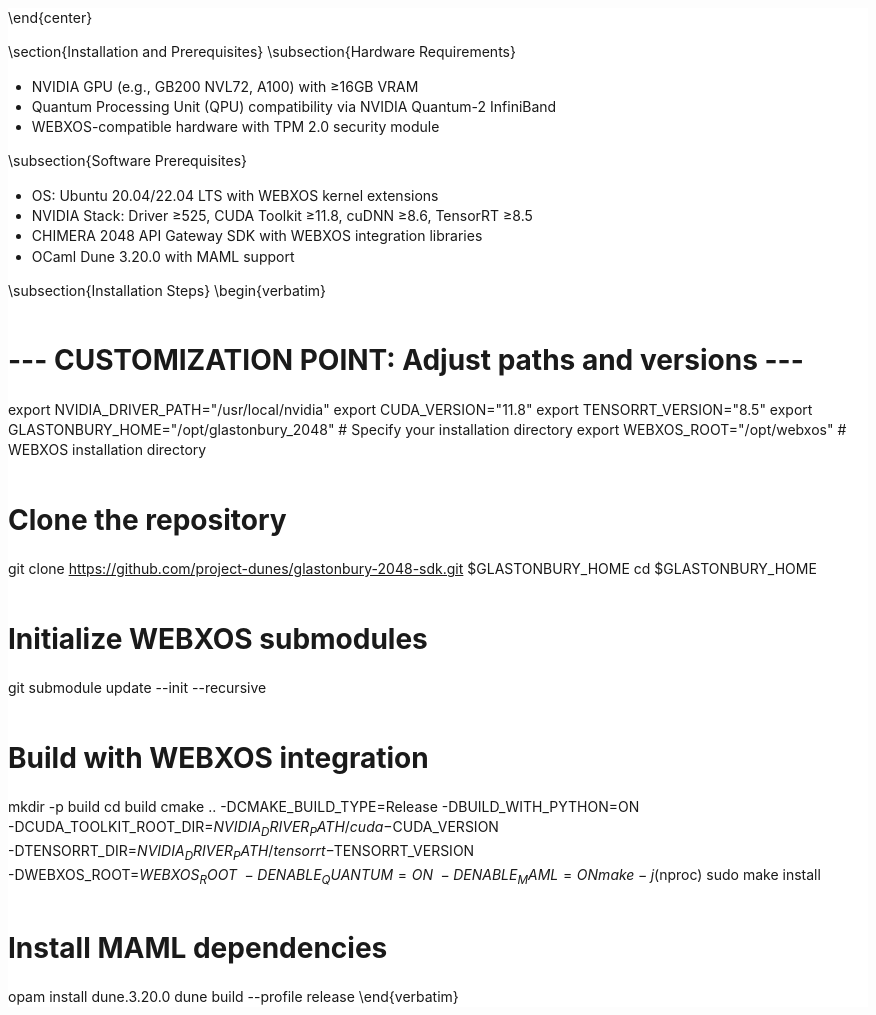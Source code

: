 \end{center}

\section{Installation and Prerequisites}
\subsection{Hardware Requirements}
- NVIDIA GPU (e.g., GB200 NVL72, A100) with $\geq$16GB VRAM
- Quantum Processing Unit (QPU) compatibility via NVIDIA Quantum-2 InfiniBand
- WEBXOS-compatible hardware with TPM 2.0 security module

\subsection{Software Prerequisites}
- OS: Ubuntu 20.04/22.04 LTS with WEBXOS kernel extensions
- NVIDIA Stack: Driver $\geq$525, CUDA Toolkit $\geq$11.8, cuDNN $\geq$8.6, TensorRT $\geq$8.5
- CHIMERA 2048 API Gateway SDK with WEBXOS integration libraries
- OCaml Dune 3.20.0 with MAML support

\subsection{Installation Steps}
\begin{verbatim}
# --- CUSTOMIZATION POINT: Adjust paths and versions ---
export NVIDIA_DRIVER_PATH="/usr/local/nvidia"
export CUDA_VERSION="11.8"
export TENSORRT_VERSION="8.5"
export GLASTONBURY_HOME="/opt/glastonbury_2048"  # Specify your installation directory
export WEBXOS_ROOT="/opt/webxos"  # WEBXOS installation directory

# Clone the repository
git clone https://github.com/project-dunes/glastonbury-2048-sdk.git $GLASTONBURY_HOME
cd $GLASTONBURY_HOME

# Initialize WEBXOS submodules
git submodule update --init --recursive

# Build with WEBXOS integration
mkdir -p build
cd build
cmake .. -DCMAKE_BUILD_TYPE=Release -DBUILD_WITH_PYTHON=ON \
         -DCUDA_TOOLKIT_ROOT_DIR=$NVIDIA_DRIVER_PATH/cuda-$CUDA_VERSION \
         -DTENSORRT_DIR=$NVIDIA_DRIVER_PATH/tensorrt-$TENSORRT_VERSION \
         -DWEBXOS_ROOT=$WEBXOS_ROOT \
         -DENABLE_QUANTUM=ON \
         -DENABLE_MAML=ON
make -j$(nproc)
sudo make install

# Install MAML dependencies
opam install dune.3.20.0
dune build --profile release
\end{verbatim}
